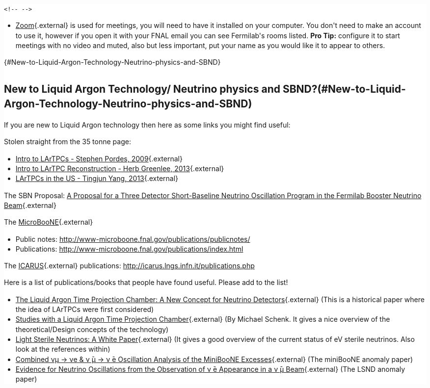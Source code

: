 ```{=html}
<!-- -->
```
-   [Zoom](http://zoom.us/){.external} is used for meetings, you will
    need to have it installed on your computer. You don\'t need to make
    an account to use it, however if you open it with your FNAL email
    you can see Fermilab\'s rooms listed. **Pro Tip:** configure it to
    start meetings with no video and muted, also but less important, put
    your name as you would like it to appear to others.

{#New-to-Liquid-Argon-Technology-Neutrino-physics-and-SBND}

New to Liquid Argon Technology/ Neutrino physics and SBND?(#New-to-Liquid-Argon-Technology-Neutrino-physics-and-SBND)
--------------------------------------------------------------------------------------------------------------------------------------

If you are new to Liquid Argon technology then here as some links you
might find useful:

Stolen straight from the 35 tonne page:

-   [Intro to LArTPCs - Stephen Pordes,
    2009](http://lartpc-docdb.fnal.gov/cgi-bin/RetrieveFile?docid=436&filename=forcdfstudents.pdf&version=1){.external}
-   [Intro to LArTPC Reconstruction - Herb Greenlee,
    2013](https://indico.fnal.gov/getFile.py/access?contribId=35&sessionId=7&resId=0&materialId=slides&confId=6395){.external}
-   [LArTPCs in the US - Tingjun Yang,
    2013](http://lartpc-docdb.fnal.gov/cgi-bin/RetrieveFile?docid=1056&filename=lartpcyang.pdf&version=2){.external}

The SBN Proposal: [A Proposal for a Three Detector Short-Baseline
Neutrino Oscillation Program in the Fermilab Booster Neutrino
Beam](https://arxiv.org/pdf/1503.01520.pdf){.external}

The [MicroBooNE](http://www-microboone.fnal.gov){.external}

-   Public notes:
    <http://www-microboone.fnal.gov/publications/publicnotes/>
-   Publications:
    <http://www-microboone.fnal.gov/publications/index.html>

The [ICARUS](http://icarus.lngs.infn.it){.external} publications:
<http://icarus.lngs.infn.it/publications.php>

Here is a list of publications/books that people have found useful.
Please add to the list!

-   [The Liquid Argon Time Projection Chamber: A New Concept for
    Neutrino
    Detectors](http://cds.cern.ch/record/117852/files/CERN-EP-INT-77-8.pdf){.external}
    (This is a historical paper where the idea of LArTPCs were first
    considered)
-   [Studies with a Liquid Argon Time Projection
    Chamber](http://www.springer.com/us/book/9783658094294){.external}
    (By Michael Schenk. It gives a nice overview of the
    theoretical/Design concepts of the technology)
-   [Light Sterile Neutrinos: A White
    Paper](https://arxiv.org/pdf/1204.5379.pdf){.external} (It gives a
    good overview of the current status of eV sterile neutrinos. Also
    look at the references within)
-   [Combined νμ → νe & ν ̄μ → ν ̄e Oscillation Analysis of the
    MiniBooNE Excesses](https://arxiv.org/pdf/1207.4809.pdf){.external}
    (The miniBooNE anomaly paper)
-   [Evidence for Neutrino Oscillations from the Observation of ν ̄e
    Appearance in a ν ̄μ
    Beam](https://arxiv.org/pdf/hep-ex/0104049.pdf){.external} (The LSND
    anomaly paper)
